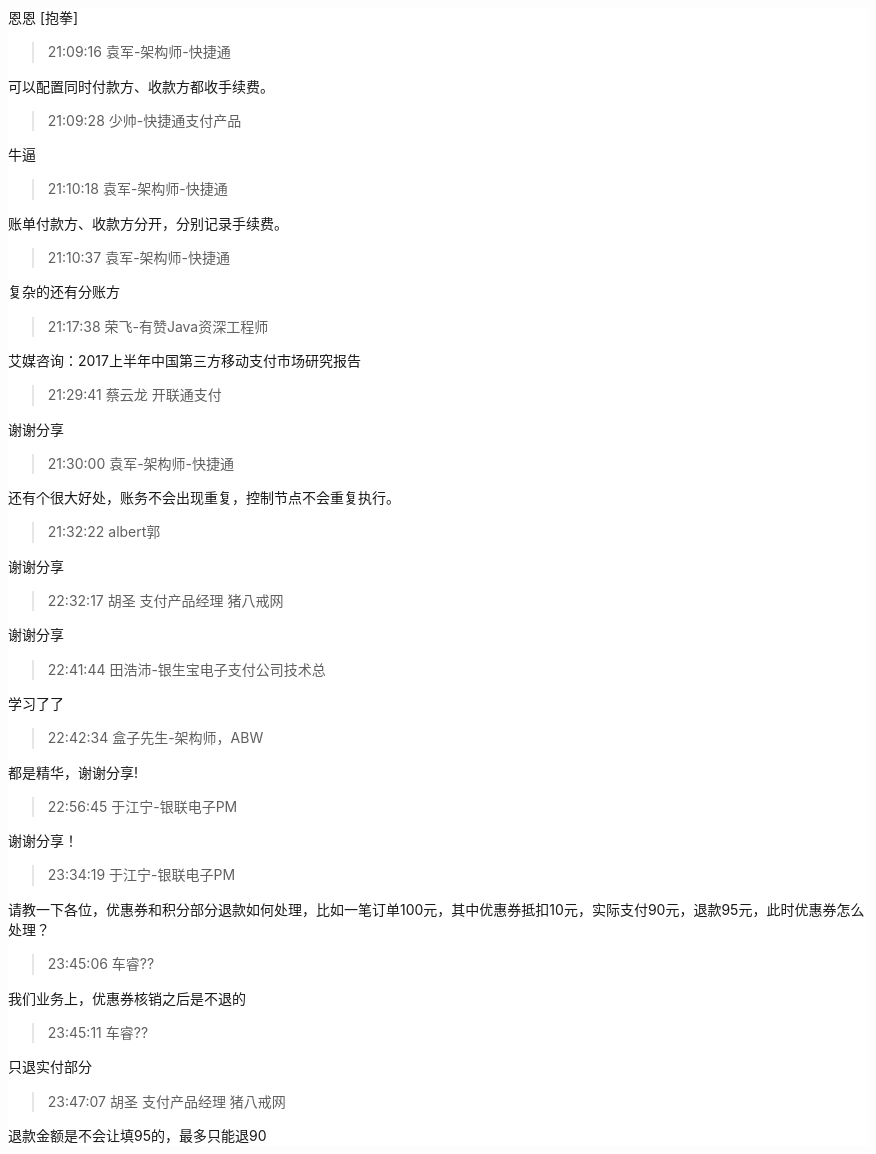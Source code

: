 恩恩 [抱拳]  
   
> 21:09:16  袁军-架构师-快捷通  
   
可以配置同时付款方、收款方都收手续费。  
   
> 21:09:28  少帅-快捷通支付产品  
   
牛逼  
   
> 21:10:18  袁军-架构师-快捷通  
   
账单付款方、收款方分开，分别记录手续费。  
   
> 21:10:37  袁军-架构师-快捷通  
   
复杂的还有分账方  
   
> 21:17:38  荣飞-有赞Java资深工程师  
   
艾媒咨询：2017上半年中国第三方移动支付市场研究报告  
   
> 21:29:41  蔡云龙 开联通支付  
   
谢谢分享  
   
> 21:30:00  袁军-架构师-快捷通  
   
还有个很大好处，账务不会出现重复，控制节点不会重复执行。  
   
> 21:32:22  albert郭  
   
谢谢分享  
   
> 22:32:17  胡圣 支付产品经理 猪八戒网  
   
谢谢分享  
   
> 22:41:44  田浩沛-银生宝电子支付公司技术总  
   
学习了了  
   
> 22:42:34  盒子先生-架构师，ABW  
   
都是精华，谢谢分享!  
   
> 22:56:45  于江宁-银联电子PM  
   
谢谢分享！  
   
> 23:34:19  于江宁-银联电子PM  
   
请教一下各位，优惠券和积分部分退款如何处理，比如一笔订单100元，其中优惠券抵扣10元，实际支付90元，退款95元，此时优惠券怎么处理？  
   
> 23:45:06  车睿??  
   
我们业务上，优惠券核销之后是不退的  
   
> 23:45:11  车睿??  
   
只退实付部分  
   
> 23:47:07  胡圣 支付产品经理 猪八戒网  
   
退款金额是不会让填95的，最多只能退90  
   